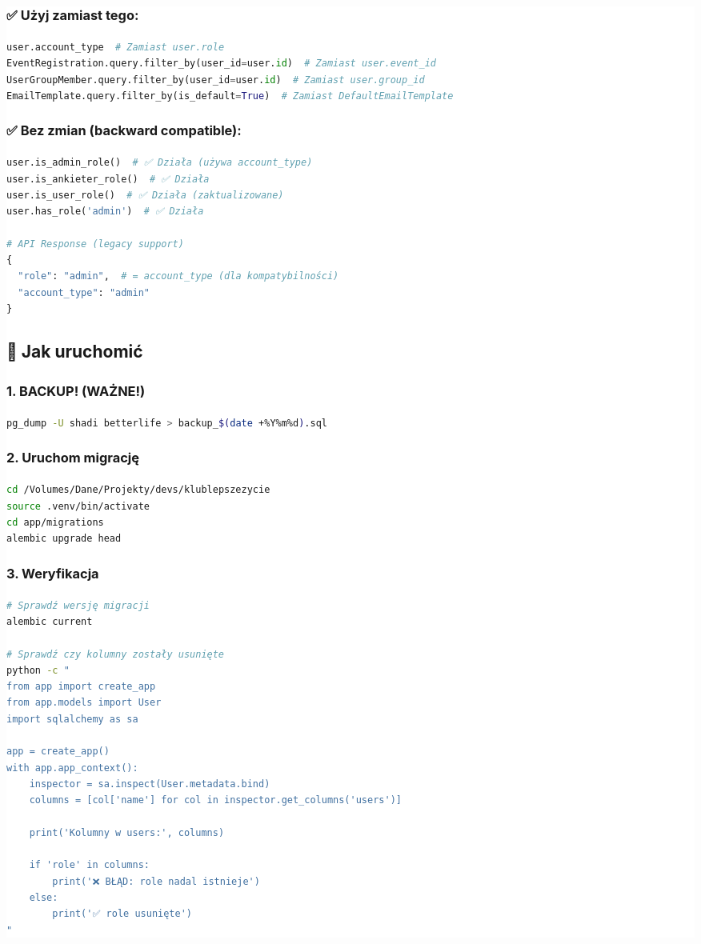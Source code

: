 ### ✅ Użyj zamiast tego:
```python
user.account_type  # Zamiast user.role
EventRegistration.query.filter_by(user_id=user.id)  # Zamiast user.event_id
UserGroupMember.query.filter_by(user_id=user.id)  # Zamiast user.group_id
EmailTemplate.query.filter_by(is_default=True)  # Zamiast DefaultEmailTemplate
```

### ✅ Bez zmian (backward compatible):
```python
user.is_admin_role()  # ✅ Działa (używa account_type)
user.is_ankieter_role()  # ✅ Działa
user.is_user_role()  # ✅ Działa (zaktualizowane)
user.has_role('admin')  # ✅ Działa

# API Response (legacy support)
{
  "role": "admin",  # = account_type (dla kompatybilności)
  "account_type": "admin"
}
```

## 🔧 Jak uruchomić

### 1. **BACKUP!** (WAŻNE!)
```bash
pg_dump -U shadi betterlife > backup_$(date +%Y%m%d).sql
```

### 2. Uruchom migrację
```bash
cd /Volumes/Dane/Projekty/devs/klublepszezycie
source .venv/bin/activate
cd app/migrations
alembic upgrade head
```

### 3. Weryfikacja
```bash
# Sprawdź wersję migracji
alembic current

# Sprawdź czy kolumny zostały usunięte
python -c "
from app import create_app
from app.models import User
import sqlalchemy as sa

app = create_app()
with app.app_context():
    inspector = sa.inspect(User.metadata.bind)
    columns = [col['name'] for col in inspector.get_columns('users')]
    
    print('Kolumny w users:', columns)
    
    if 'role' in columns:
        print('❌ BŁĄD: role nadal istnieje')
    else:
        print('✅ role usunięte')
"
```
